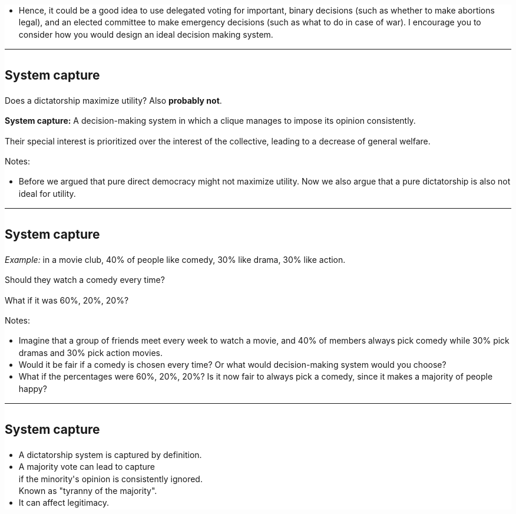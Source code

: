 - Hence, it could be a good idea to use delegated voting for important, binary decisions (such as whether to make abortions legal), and an elected committee to make emergency decisions (such as what to do in case of war).
  I encourage you to consider how you would design an ideal decision making system.

---

## System capture

Does a dictatorship maximize utility?
Also **probably not**.

**System capture:** A decision-making system
in which a clique manages to impose
its opinion consistently.

Their special interest is prioritized
over the interest of the collective,
leading to a decrease of general welfare.

Notes:

- Before we argued that pure direct democracy might not maximize utility.
  Now we also argue that a pure dictatorship is also not ideal for utility.

---

## System capture

_Example:_ in a movie club,
40% of people like comedy,
30% like drama, 30% like action.

Should they watch a comedy every time?

What if it was 60%, 20%, 20%?

Notes:

- Imagine that a group of friends meet every week to watch a movie, and 40% of members always pick comedy while 30% pick dramas and 30% pick action movies.
- Would it be fair if a comedy is chosen every time?
  Or what would decision-making system would you choose?
- What if the percentages were 60%, 20%, 20%?
  Is it now fair to always pick a comedy, since it makes a majority of people happy?

---

## System capture

<pba-flex center>

- A dictatorship system is captured by definition.
- A majority vote can lead to capture<br/>if the minority's opinion is consistently ignored.<br/>
  Known as "tyranny of the majority".
- It can affect legitimacy.
